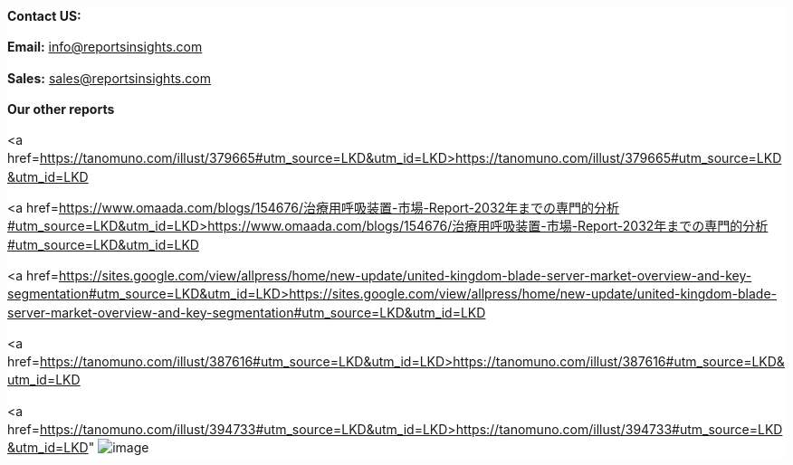 <strong>Contact US:</strong>

<p class=><b>Email:</b> <a href=mailto:info@reportsinsights.com>info@reportsinsights.com</a></p>
<p class=><b>Sales:</b> <a href=mailto:sales@reportsinsights.com>sales@reportsinsights.com</a></p>

<strong>Our other reports</strong>

<a href=https://tanomuno.com/illust/379665#utm_source=LKD&utm_id=LKD>https://tanomuno.com/illust/379665#utm_source=LKD&utm_id=LKD</a>

<a href=https://www.omaada.com/blogs/154676/治療用呼吸装置-市場-Report-2032年までの専門的分析#utm_source=LKD&utm_id=LKD>https://www.omaada.com/blogs/154676/治療用呼吸装置-市場-Report-2032年までの専門的分析#utm_source=LKD&utm_id=LKD</a>

<a href=https://sites.google.com/view/allpress/home/new-update/united-kingdom-blade-server-market-overview-and-key-segmentation#utm_source=LKD&utm_id=LKD>https://sites.google.com/view/allpress/home/new-update/united-kingdom-blade-server-market-overview-and-key-segmentation#utm_source=LKD&utm_id=LKD</a>

<a href=https://tanomuno.com/illust/387616#utm_source=LKD&utm_id=LKD>https://tanomuno.com/illust/387616#utm_source=LKD&utm_id=LKD</a>

<a href=https://tanomuno.com/illust/394733#utm_source=LKD&utm_id=LKD>https://tanomuno.com/illust/394733#utm_source=LKD&utm_id=LKD</a>"
![image](https://github.com/user-attachments/assets/02a211e5-53c4-490b-8527-ef55c85914dc)
